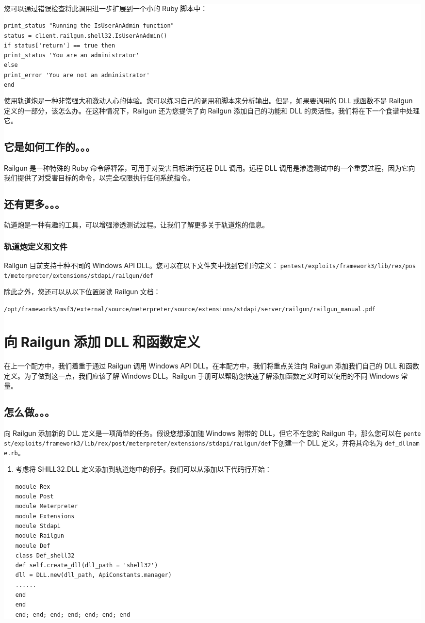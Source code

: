 您可以通过错误检查将此调用进一步扩展到一个小的 Ruby 脚本中：

```
print_status "Running the IsUserAnAdmin function"
status = client.railgun.shell32.IsUserAnAdmin()
if status['return'] == true then
print_status 'You are an administrator'
else
print_error 'You are not an administrator'
end 
```

使用轨道炮是一种非常强大和激动人心的体验。您可以练习自己的调用和脚本来分析输出。但是，如果要调用的 DLL 或函数不是 Railgun 定义的一部分，该怎么办。在这种情况下，Railgun 还为您提供了向 Railgun 添加自己的功能和 DLL 的灵活性。我们将在下一个食谱中处理它。

## 它是如何工作的。。。

Railgun 是一种特殊的 Ruby 命令解释器，可用于对受害目标进行远程 DLL 调用。远程 DLL 调用是渗透测试中的一个重要过程，因为它向我们提供了对受害目标的命令，以完全权限执行任何系统指令。

## 还有更多。。。

轨道炮是一种有趣的工具，可以增强渗透测试过程。让我们了解更多关于轨道炮的信息。

### 轨道炮定义和文件

Railgun 目前支持十种不同的 Windows API DLL。您可以在以下文件夹中找到它们的定义： `pentest/exploits/framework3/lib/rex/post/meterpreter/extensions/stdapi/railgun/def`

除此之外，您还可以从以下位置阅读 Railgun 文档：

`/opt/framework3/msf3/external/source/meterpreter/source/extensions/stdapi/server/railgun/railgun_manual.pdf`

# 向 Railgun 添加 DLL 和函数定义

在上一个配方中，我们着重于通过 Railgun 调用 Windows API DLL。在本配方中，我们将重点关注向 Railgun 添加我们自己的 DLL 和函数定义。为了做到这一点，我们应该了解 Windows DLL。Railgun 手册可以帮助您快速了解添加函数定义时可以使用的不同 Windows 常量。

## 怎么做。。。

向 Railgun 添加新的 DLL 定义是一项简单的任务。假设您想添加随 Windows 附带的 DLL，但它不在您的 Railgun 中，那么您可以在 `pentest/exploits/framework3/lib/rex/post/meterpreter/extensions/stdapi/railgun/def`下创建一个 DLL 定义，并将其命名为 `def_dllname.rb`。

1.  考虑将 SHILL32.DLL 定义添加到轨道炮中的例子。我们可以从添加以下代码行开始：

    ```
    module Rex
    module Post
    module Meterpreter
    module Extensions
    module Stdapi
    module Railgun
    module Def
    class Def_shell32
    def self.create_dll(dll_path = 'shell32')
    dll = DLL.new(dll_path, ApiConstants.manager)
    ......
    end
    end
    end; end; end; end; end; end; end 
    ```
